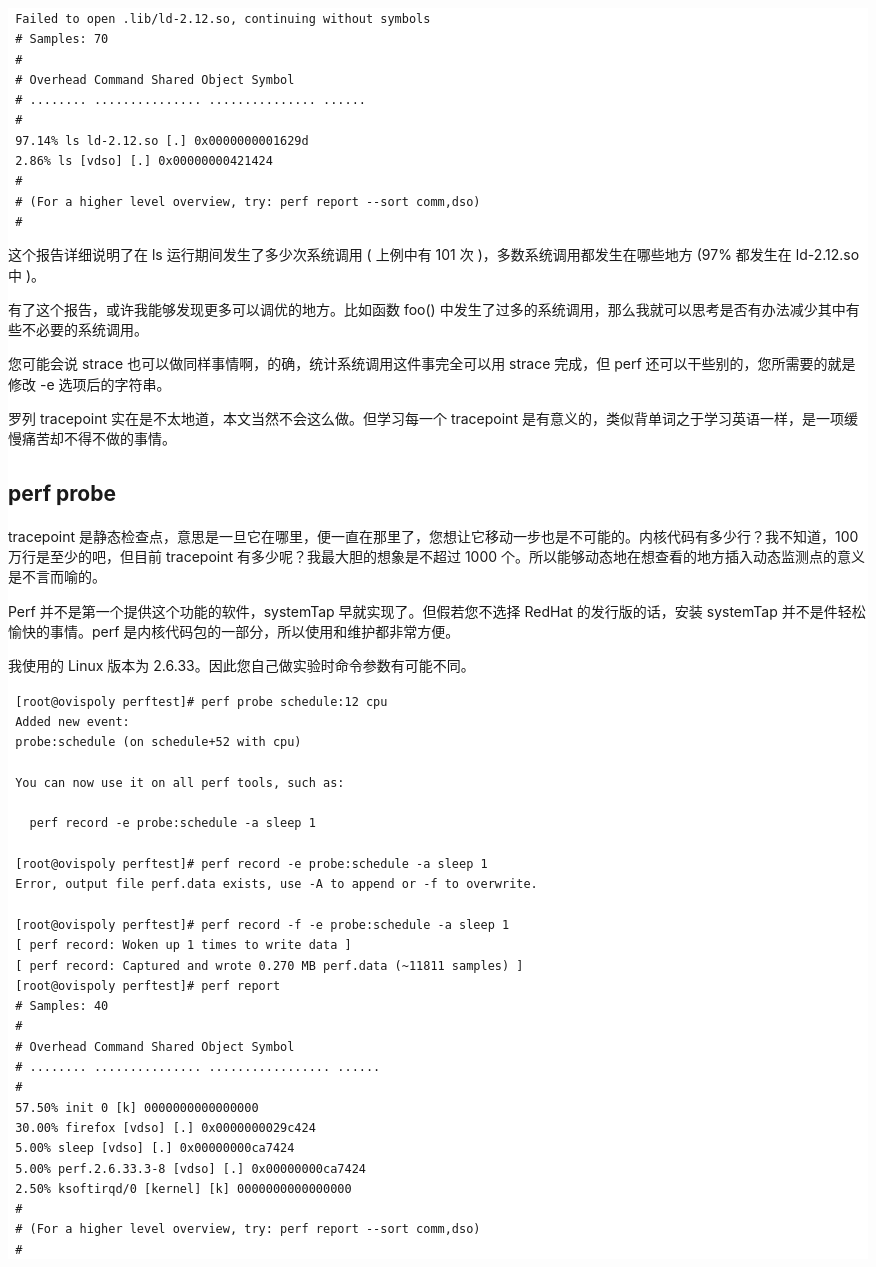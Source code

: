 ```  
 Failed to open .lib/ld-2.12.so, continuing without symbols     
 # Samples: 70     
 #     
 # Overhead Command Shared Object Symbol     
 # ........ ............... ............... ......     
 #     
 97.14% ls ld-2.12.so [.] 0x0000000001629d     
 2.86% ls [vdso] [.] 0x00000000421424     
 #     
 # (For a higher level overview, try: perf report --sort comm,dso)     
 #    
```  
  
这个报告详细说明了在 ls 运行期间发生了多少次系统调用 ( 上例中有 101 次 )，多数系统调用都发生在哪些地方 (97% 都发生在 ld-2.12.so 中 )。    
  
有了这个报告，或许我能够发现更多可以调优的地方。比如函数 foo() 中发生了过多的系统调用，那么我就可以思考是否有办法减少其中有些不必要的系统调用。    
  
您可能会说 strace 也可以做同样事情啊，的确，统计系统调用这件事完全可以用 strace 完成，但 perf 还可以干些别的，您所需要的就是修改 -e 选项后的字符串。  
  
罗列 tracepoint 实在是不太地道，本文当然不会这么做。但学习每一个 tracepoint 是有意义的，类似背单词之于学习英语一样，是一项缓慢痛苦却不得不做的事情。    
    
## perf probe    
tracepoint 是静态检查点，意思是一旦它在哪里，便一直在那里了，您想让它移动一步也是不可能的。内核代码有多少行？我不知道，100 万行是至少的吧，但目前 tracepoint 有多少呢？我最大胆的想象是不超过 1000 个。所以能够动态地在想查看的地方插入动态监测点的意义是不言而喻的。    
  
Perf 并不是第一个提供这个功能的软件，systemTap 早就实现了。但假若您不选择 RedHat 的发行版的话，安装 systemTap 并不是件轻松愉快的事情。perf 是内核代码包的一部分，所以使用和维护都非常方便。    
  
我使用的 Linux 版本为 2.6.33。因此您自己做实验时命令参数有可能不同。    
  
```  
 [root@ovispoly perftest]# perf probe schedule:12 cpu     
 Added new event:     
 probe:schedule (on schedule+52 with cpu)     
    
 You can now use it on all perf tools, such as:     
    
   perf record -e probe:schedule -a sleep 1     
    
 [root@ovispoly perftest]# perf record -e probe:schedule -a sleep 1     
 Error, output file perf.data exists, use -A to append or -f to overwrite.     
    
 [root@ovispoly perftest]# perf record -f -e probe:schedule -a sleep 1     
 [ perf record: Woken up 1 times to write data ]     
 [ perf record: Captured and wrote 0.270 MB perf.data (~11811 samples) ]     
 [root@ovispoly perftest]# perf report     
 # Samples: 40     
 #     
 # Overhead Command Shared Object Symbol     
 # ........ ............... ................. ......     
 #     
 57.50% init 0 [k] 0000000000000000     
 30.00% firefox [vdso] [.] 0x0000000029c424     
 5.00% sleep [vdso] [.] 0x00000000ca7424     
 5.00% perf.2.6.33.3-8 [vdso] [.] 0x00000000ca7424     
 2.50% ksoftirqd/0 [kernel] [k] 0000000000000000     
 #     
 # (For a higher level overview, try: perf report --sort comm,dso)     
 #    
```  
  